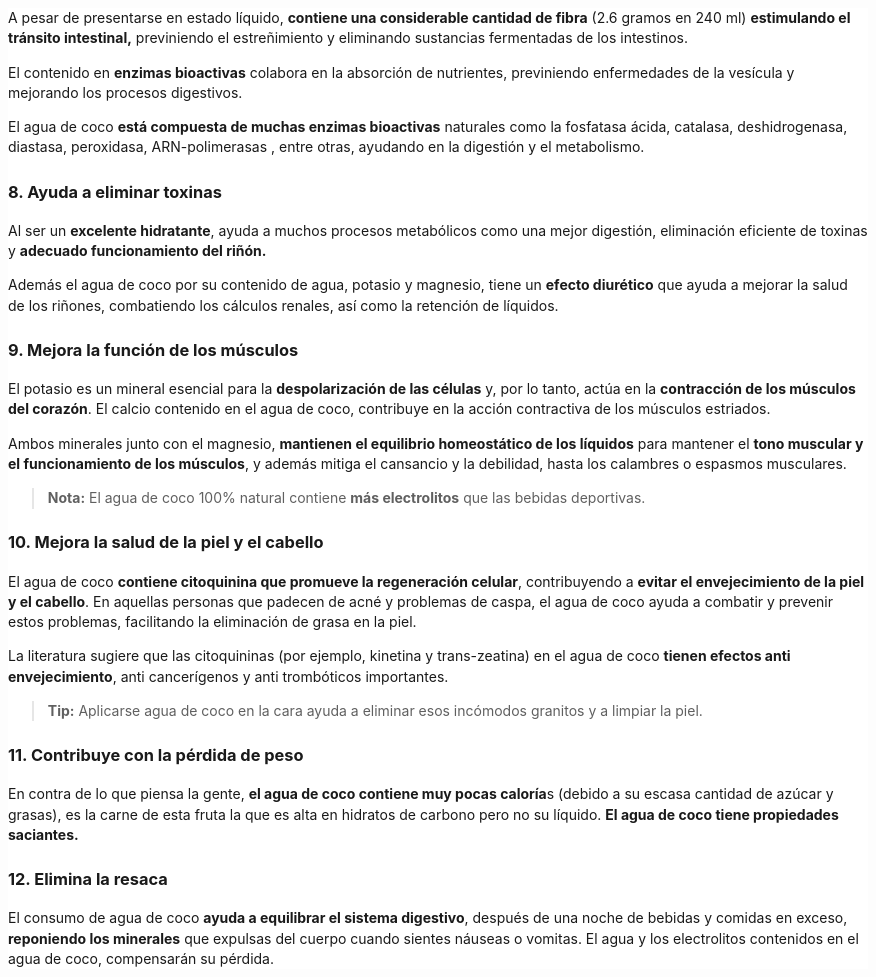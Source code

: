 A pesar de presentarse en estado líquido, **contiene una considerable cantidad de fibra** (2.6 gramos en 240 ml) **estimulando el tránsito intestinal,** previniendo el estreñimiento y eliminando sustancias fermentadas de los intestinos.

El contenido en **enzimas bioactivas** colabora en la absorción de nutrientes, previniendo enfermedades de la vesícula y mejorando los procesos digestivos.

El agua de coco **está compuesta de muchas enzimas bioactivas** naturales como la fosfatasa ácida, catalasa, deshidrogenasa, diastasa, peroxidasa, ARN-polimerasas , entre otras, ayudando en la digestión y el metabolismo.

### 8. Ayuda a eliminar toxinas

Al ser un **excelente hidratante**, ayuda a muchos procesos metabólicos como una mejor digestión, eliminación eficiente de toxinas y **adecuado funcionamiento del riñón.**

Además el agua de coco por su contenido de agua, potasio y magnesio, tiene un **efecto diurético** que ayuda a mejorar la salud de los riñones, combatiendo los cálculos renales, así como la retención de líquidos.

### 9. Mejora la función de los músculos

El potasio es un mineral esencial para la **despolarización de las células** y, por lo tanto, actúa en la **contracción de los músculos del corazón**. El calcio contenido en el agua de coco, contribuye en la acción contractiva de los músculos estriados.

Ambos minerales junto con el magnesio, **mantienen el equilibrio homeostático de los líquidos** para mantener el **tono muscular y el funcionamiento de los músculos**, y además mitiga el cansancio y la debilidad, hasta los calambres o espasmos musculares.

> **Nota:** El agua de coco 100% natural contiene **más electrolitos** que las bebidas deportivas.

### 10. Mejora la salud de la piel y el cabello

El agua de coco **contiene citoquinina que promueve la regeneración celular**, contribuyendo a **evitar el envejecimiento de la piel y el cabello**. En aquellas personas que padecen de acné y problemas de caspa, el agua de coco ayuda a combatir y prevenir estos problemas, facilitando la eliminación de grasa en la piel.

La literatura sugiere que las citoquininas (por ejemplo, kinetina y trans-zeatina) en el agua de coco **tienen efectos anti envejecimiento**, anti cancerígenos y anti trombóticos importantes.

> **Tip:** Aplicarse agua de coco en la cara ayuda a eliminar esos incómodos granitos y a limpiar la piel.

### 11. Contribuye con la pérdida de peso

En contra de lo que piensa la gente, **el agua de coco contiene muy pocas caloría**s (debido a su escasa cantidad de azúcar y grasas), es la carne de esta fruta la que es alta en hidratos de carbono pero no su líquido. **El agua de coco tiene propiedades saciantes.**

### 12. Elimina la resaca

El consumo de agua de coco **ayuda a equilibrar el sistema digestivo**, después de una noche de bebidas y comidas en exceso, **reponiendo los minerales** que expulsas del cuerpo cuando sientes náuseas o vomitas. El agua y los electrolitos contenidos en el agua de coco, compensarán su pérdida.
